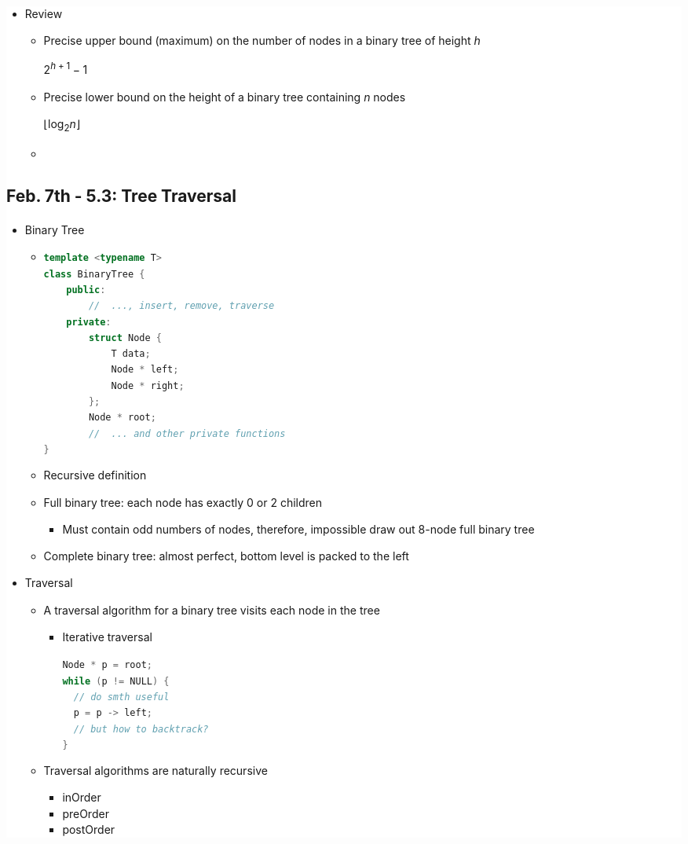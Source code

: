 - Review

  - Precise upper bound (maximum) on the number of nodes in a binary tree of height $h$

    $2^{h+1}-1$

  - Precise lower bound on the height of a binary tree containing $n$ nodes

    $\lfloor\log_2{n}\rfloor$

  - 

## Feb. 7th - 5.3: Tree Traversal

- Binary Tree

  - ```c++
    template <typename T>
    class BinaryTree {
    	public:
    		//	..., insert, remove, traverse
        private:
        	struct Node {
        		T data;
        		Node * left;
        		Node * right;
        	};
        	Node * root;
        	//	... and other private functions
    }
    ```

  - Recursive definition

  - Full binary tree: each node has exactly 0 or 2 children

    - Must contain odd numbers of nodes, therefore, impossible draw out 8-node full binary tree

  - Complete binary tree: almost perfect, bottom level is packed to the left

- Traversal

  - A traversal algorithm for a binary tree visits each node in the tree

    - Iterative traversal

      ```c++
      Node * p = root;
      while (p != NULL) {
      	// do smth useful
      	p = p -> left;
      	// but how to backtrack?
      }
      ```

  - Traversal algorithms are naturally recursive

    - inOrder
    - preOrder
    - postOrder
